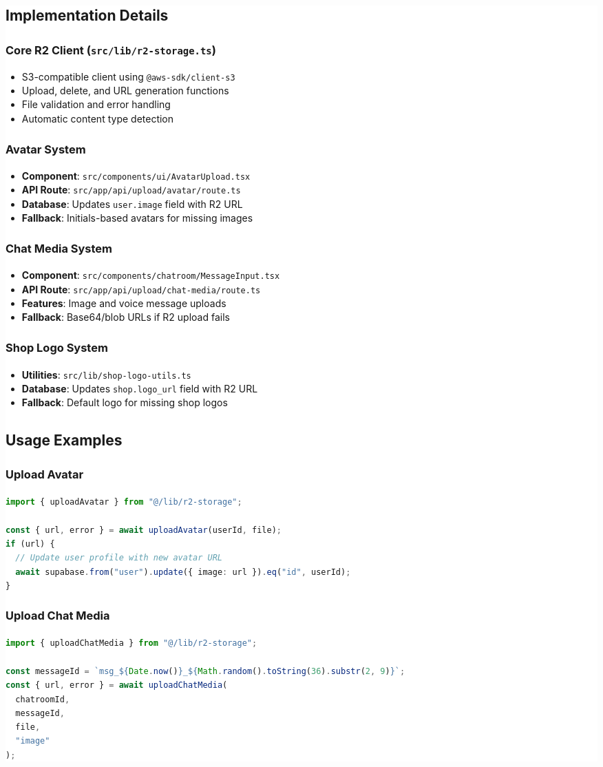 ## Implementation Details

### Core R2 Client (`src/lib/r2-storage.ts`)

- S3-compatible client using `@aws-sdk/client-s3`
- Upload, delete, and URL generation functions
- File validation and error handling
- Automatic content type detection

### Avatar System

- **Component**: `src/components/ui/AvatarUpload.tsx`
- **API Route**: `src/app/api/upload/avatar/route.ts`
- **Database**: Updates `user.image` field with R2 URL
- **Fallback**: Initials-based avatars for missing images

### Chat Media System

- **Component**: `src/components/chatroom/MessageInput.tsx`
- **API Route**: `src/app/api/upload/chat-media/route.ts`
- **Features**: Image and voice message uploads
- **Fallback**: Base64/blob URLs if R2 upload fails

### Shop Logo System

- **Utilities**: `src/lib/shop-logo-utils.ts`
- **Database**: Updates `shop.logo_url` field with R2 URL
- **Fallback**: Default logo for missing shop logos

## Usage Examples

### Upload Avatar

```typescript
import { uploadAvatar } from "@/lib/r2-storage";

const { url, error } = await uploadAvatar(userId, file);
if (url) {
  // Update user profile with new avatar URL
  await supabase.from("user").update({ image: url }).eq("id", userId);
}
```

### Upload Chat Media

```typescript
import { uploadChatMedia } from "@/lib/r2-storage";

const messageId = `msg_${Date.now()}_${Math.random().toString(36).substr(2, 9)}`;
const { url, error } = await uploadChatMedia(
  chatroomId,
  messageId,
  file,
  "image"
);
```
